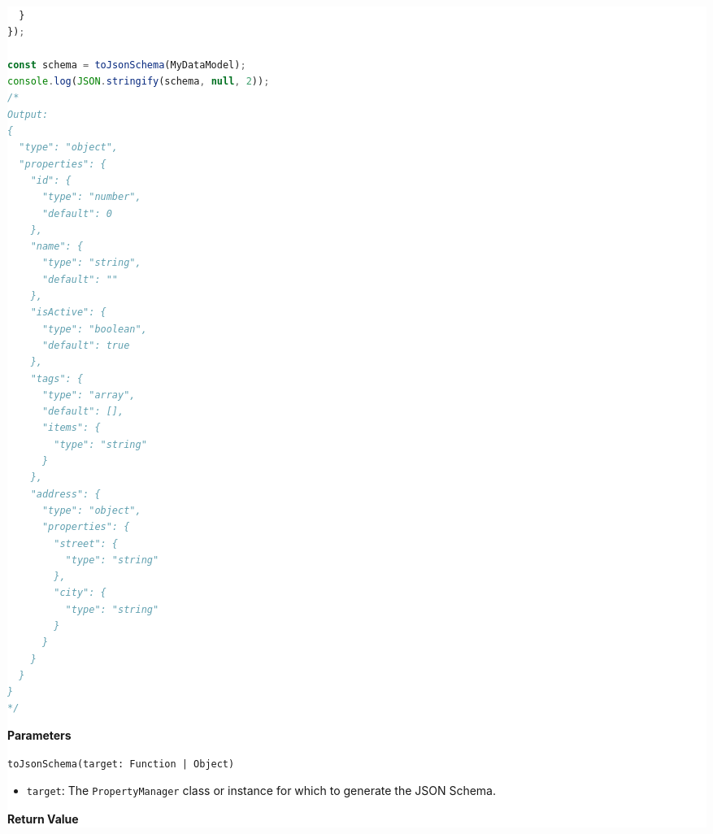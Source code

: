 ```javascript
  }
});

const schema = toJsonSchema(MyDataModel);
console.log(JSON.stringify(schema, null, 2));
/*
Output:
{
  "type": "object",
  "properties": {
    "id": {
      "type": "number",
      "default": 0
    },
    "name": {
      "type": "string",
      "default": ""
    },
    "isActive": {
      "type": "boolean",
      "default": true
    },
    "tags": {
      "type": "array",
      "default": [],
      "items": {
        "type": "string"
      }
    },
    "address": {
      "type": "object",
      "properties": {
        "street": {
          "type": "string"
        },
        "city": {
          "type": "string"
        }
      }
    }
  }
}
*/
```

**Parameters**

`toJsonSchema(target: Function | Object)`

* `target`: The `PropertyManager` class or instance for which to generate the JSON Schema.

**Return Value**
